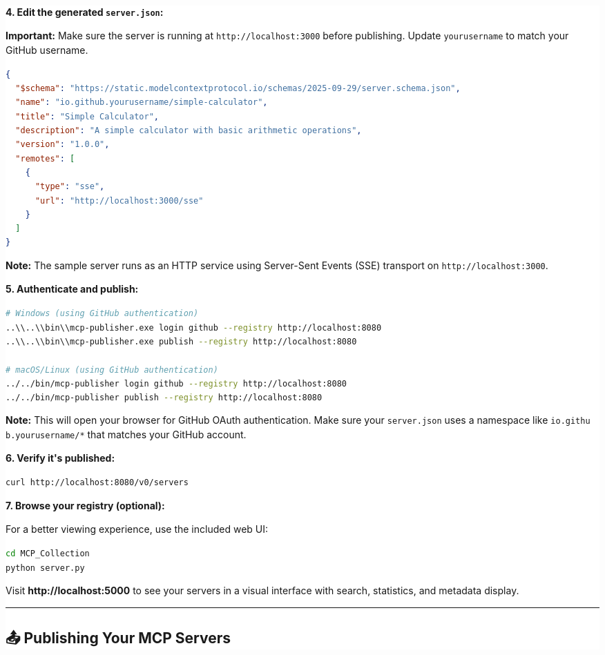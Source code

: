 **4. Edit the generated `server.json`:**

**Important:** Make sure the server is running at `http://localhost:3000` before publishing. Update `yourusername` to match your GitHub username.

```json
{
  "$schema": "https://static.modelcontextprotocol.io/schemas/2025-09-29/server.schema.json",
  "name": "io.github.yourusername/simple-calculator",
  "title": "Simple Calculator",
  "description": "A simple calculator with basic arithmetic operations",
  "version": "1.0.0",
  "remotes": [
    {
      "type": "sse",
      "url": "http://localhost:3000/sse"
    }
  ]
}
```

**Note:** The sample server runs as an HTTP service using Server-Sent Events (SSE) transport on `http://localhost:3000`.

**5. Authenticate and publish:**
```bash
# Windows (using GitHub authentication)
..\\..\\bin\\mcp-publisher.exe login github --registry http://localhost:8080
..\\..\\bin\\mcp-publisher.exe publish --registry http://localhost:8080

# macOS/Linux (using GitHub authentication)
../../bin/mcp-publisher login github --registry http://localhost:8080
../../bin/mcp-publisher publish --registry http://localhost:8080
```

**Note:** This will open your browser for GitHub OAuth authentication. Make sure your `server.json` uses a namespace like `io.github.yourusername/*` that matches your GitHub account.

**6. Verify it's published:**
```bash
curl http://localhost:8080/v0/servers
```

**7. Browse your registry (optional):**

For a better viewing experience, use the included web UI:
```bash
cd MCP_Collection
python server.py
```

Visit **http://localhost:5000** to see your servers in a visual interface with search, statistics, and metadata display.

---

## 📤 Publishing Your MCP Servers
